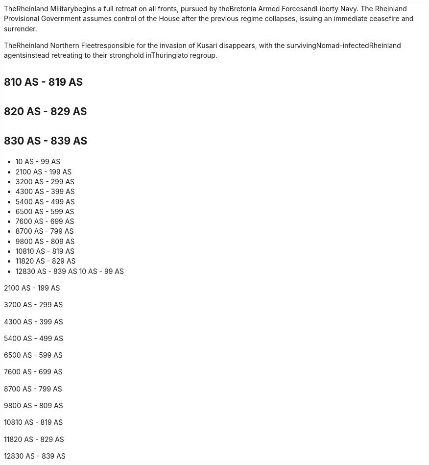 TheRheinland Militarybegins a full retreat on all fronts, pursued by theBretonia Armed ForcesandLiberty Navy. The Rheinland Provisional Government assumes control of the House after the previous regime collapses, issuing an immediate ceasefire and surrender.

TheRheinland Northern Fleetresponsible for the invasion of Kusari disappears, with the survivingNomad-infectedRheinland agentsinstead retreating to their stronghold inThuringiato regroup.


## 810 AS - 819 AS


## 820 AS - 829 AS


## 830 AS - 839 AS

- 10 AS - 99 AS
- 2100 AS - 199 AS
- 3200 AS - 299 AS
- 4300 AS - 399 AS
- 5400 AS - 499 AS
- 6500 AS - 599 AS
- 7600 AS - 699 AS
- 8700 AS - 799 AS
- 9800 AS - 809 AS
- 10810 AS - 819 AS
- 11820 AS - 829 AS
- 12830 AS - 839 AS
10 AS - 99 AS

2100 AS - 199 AS

3200 AS - 299 AS

4300 AS - 399 AS

5400 AS - 499 AS

6500 AS - 599 AS

7600 AS - 699 AS

8700 AS - 799 AS

9800 AS - 809 AS

10810 AS - 819 AS

11820 AS - 829 AS

12830 AS - 839 AS
